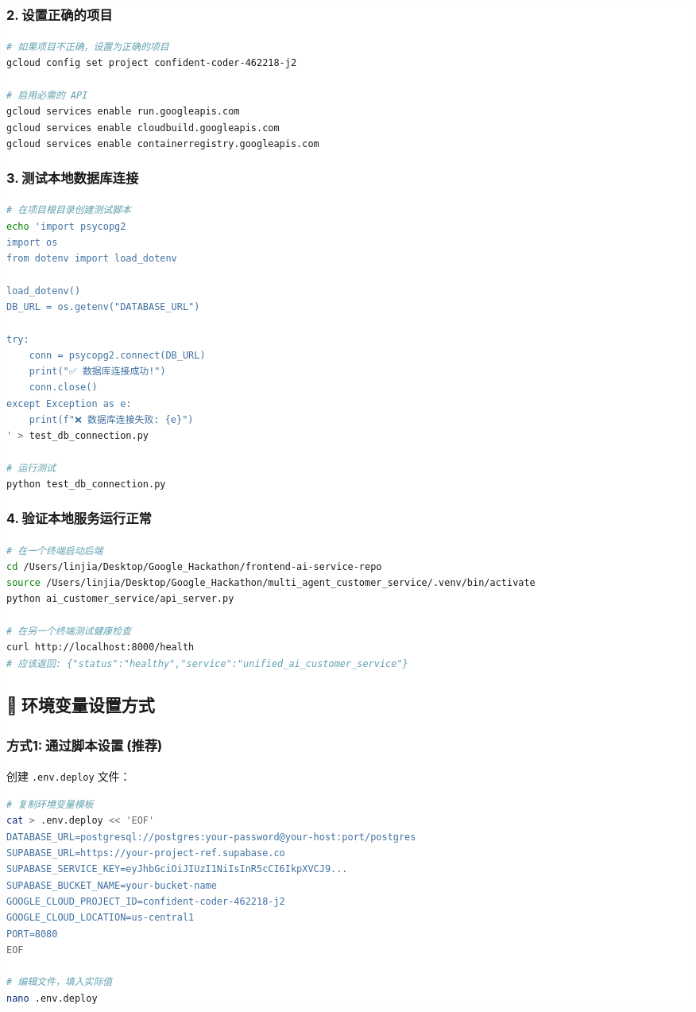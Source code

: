 ### 2. 设置正确的项目
```bash
# 如果项目不正确，设置为正确的项目
gcloud config set project confident-coder-462218-j2

# 启用必需的 API
gcloud services enable run.googleapis.com
gcloud services enable cloudbuild.googleapis.com
gcloud services enable containerregistry.googleapis.com
```

### 3. 测试本地数据库连接
```bash
# 在项目根目录创建测试脚本
echo 'import psycopg2
import os
from dotenv import load_dotenv

load_dotenv()
DB_URL = os.getenv("DATABASE_URL")

try:
    conn = psycopg2.connect(DB_URL)
    print("✅ 数据库连接成功!")
    conn.close()
except Exception as e:
    print(f"❌ 数据库连接失败: {e}")
' > test_db_connection.py

# 运行测试
python test_db_connection.py
```

### 4. 验证本地服务运行正常
```bash
# 在一个终端启动后端
cd /Users/linjia/Desktop/Google_Hackathon/frontend-ai-service-repo
source /Users/linjia/Desktop/Google_Hackathon/multi_agent_customer_service/.venv/bin/activate
python ai_customer_service/api_server.py

# 在另一个终端测试健康检查
curl http://localhost:8000/health
# 应该返回: {"status":"healthy","service":"unified_ai_customer_service"}
```

## 📝 环境变量设置方式

### 方式1: 通过脚本设置 (推荐)
创建 `.env.deploy` 文件：
```bash
# 复制环境变量模板
cat > .env.deploy << 'EOF'
DATABASE_URL=postgresql://postgres:your-password@your-host:port/postgres
SUPABASE_URL=https://your-project-ref.supabase.co
SUPABASE_SERVICE_KEY=eyJhbGciOiJIUzI1NiIsInR5cCI6IkpXVCJ9...
SUPABASE_BUCKET_NAME=your-bucket-name
GOOGLE_CLOUD_PROJECT_ID=confident-coder-462218-j2
GOOGLE_CLOUD_LOCATION=us-central1
PORT=8080
EOF

# 编辑文件，填入实际值
nano .env.deploy
```